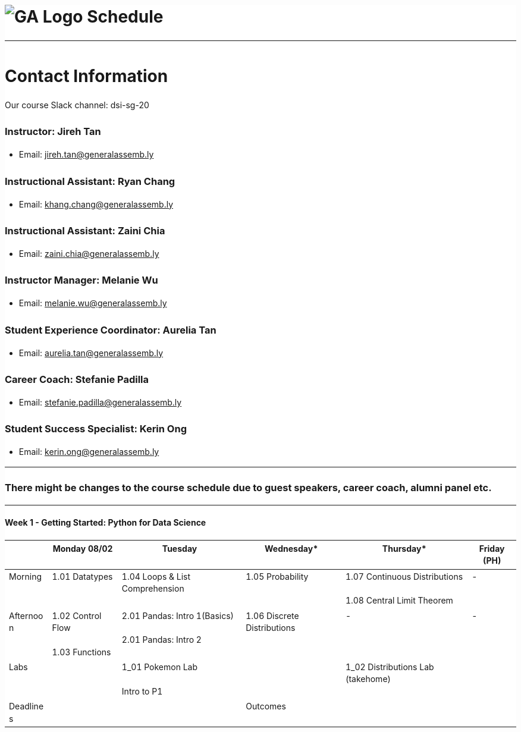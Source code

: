 # ![GA Logo](https://camo.githubusercontent.com/6ce15b81c1f06d716d753a61f5db22375fa684da/68747470733a2f2f67612d646173682e73332e616d617a6f6e6177732e636f6d2f70726f64756374696f6e2f6173736574732f6c6f676f2d39663838616536633963333837313639306533333238306663663535376633332e706e67) Schedule


---
# Contact Information
Our course Slack channel: dsi-sg-20

### Instructor: Jireh Tan
* Email: jireh.tan@generalassemb.ly

### Instructional Assistant: Ryan Chang
* Email: khang.chang@generalassemb.ly

### Instructional Assistant: Zaini Chia
* Email: zaini.chia@generalassemb.ly

### Instructor Manager: Melanie Wu
* Email: melanie.wu@generalassemb.ly

### Student Experience Coordinator: Aurelia Tan
* Email: aurelia.tan@generalassemb.ly

### Career Coach: Stefanie Padilla
* Email: stefanie.padilla@generalassemb.ly

### Student Success Specialist: Kerin Ong
* Email: kerin.ong@generalassemb.ly

---
### There might be  changes to the course schedule due to guest speakers, career coach, alumni panel etc.

---
#### Week 1 - Getting Started: Python for Data Science

|         | Monday 08/02  | Tuesday    | Wednesday*  | Thursday* | Friday (PH) |
|---------|------------|------------|------------|---------|---------|
| Morning | 1.01 Datatypes | 1.04 Loops & List Comprehension   | 1.05 Probability | 1.07 Continuous Distributions <br> <br> 1.08 Central Limit Theorem |  - |
| Afternoon| 1.02 Control Flow <br><br> 1.03 Functions   | 2.01 Pandas: Intro 1(Basics) <br><br> 2.01 Pandas: Intro 2| 1.06 Discrete Distributions | -  | - |
| Labs |  | 1_01 Pokemon Lab <br><br> Intro to P1| | 1_02 Distributions Lab (takehome)| |
| Deadlines |  |  | Outcomes |  |  |
